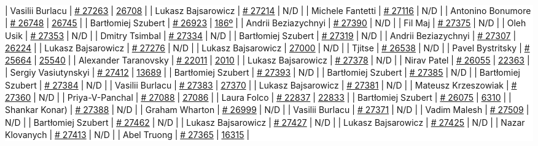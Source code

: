 | Vasilii Burlacu | [# 27263](https://github.com/magento/magento2/pull/27263) | [26708](https://github.com/magento/magento2/issues/26708) |
| Lukasz Bajsarowicz | [# 27214](https://github.com/magento/magento2/pull/27214) | N/D |
| Michele Fantetti | [# 27116](https://github.com/magento/magento2/pull/27116) | N/D |
| Antonino Bonumore | [# 26748](https://github.com/magento/magento2/pull/26748) | [26745](https://github.com/magento/magento2/issues/26745) |
| Bartłomiej Szubert | [# 26923](https://github.com/magento/magento2/pull/26923) | [186º](https://github.com/magento/magento2/issues/186) |
| Andrii Beziazychnyi | [# 27390](https://github.com/magento/magento2/pull/27390) | N/D |
| Fil Maj | [# 27375](https://github.com/magento/magento2/pull/27375) | N/D |
| Oleh Usik | [# 27353](https://github.com/magento/magento2/pull/27353) | N/D |
| Dmitry Tsimbal | [# 27334](https://github.com/magento/magento2/pull/27334) | N/D |
| Bartłomiej Szubert | [# 27319](https://github.com/magento/magento2/pull/27319) | N/D |
| Andrii Beziazychnyi | [# 27307](https://github.com/magento/magento2/pull/27307) | [26224](https://github.com/magento/magento2/issues/26224) |
| Lukasz Bajsarowicz | [# 27276](https://github.com/magento/magento2/pull/27276) | N/D |
| Lukasz Bajsarowicz | [27000](https://github.com/magento/magento2/pull/27000) | N/D |
| Tjitse | [# 26538](https://github.com/magento/magento2/pull/26538) | N/D |
| Pavel Bystritsky | [# 25664](https://github.com/magento/magento2/pull/25664) | [25540](https://github.com/magento/magento2/issues/25540) |
| Alexander Taranovsky | [# 22011](https://github.com/magento/magento2/pull/22011) | [2010](https://github.com/magento/magento2/issues/22010) |
| Lukasz Bajsarowicz | [# 27378](https://github.com/magento/magento2/pull/27378) | N/D |
| Nirav Patel | [# 26055](https://github.com/magento/magento2/pull/26055) | [22363](https://github.com/magento/magento2/issues/22363) |
| Sergiy Vasiutynskyi | [# 27412](https://github.com/magento/magento2/pull/27412) | [13689](https://github.com/magento/magento2/issues/13689) |
| Bartłomiej Szubert | [# 27393](https://github.com/magento/magento2/pull/27393) | N/D |
| Bartłomiej Szubert | [# 27385](https://github.com/magento/magento2/pull/27385) | N/D |
| Bartłomiej Szubert | [# 27384](https://github.com/magento/magento2/pull/27384) | N/D |
| Vasilii Burlacu | [# 27383](https://github.com/magento/magento2/pull/27383) | [27370](https://github.com/magento/magento2/issues/27370) |
| Lukasz Bajsarowicz | [# 27381](https://github.com/magento/magento2/pull/27381) | N/D |
| Mateusz Krzeszowiak | [# 27360](https://github.com/magento/magento2/pull/27360) | N/D |
| Priya-V-Panchal | [# 27088](https://github.com/magento/magento2/pull/27088) | [27086](https://github.com/magento/magento2/issues/27086) |
| Laura Folco | [# 22837](https://github.com/magento/magento2/pull/22837) | [22833](https://github.com/magento/magento2/issues/22833) |
| Bartłomiej Szubert | [# 26075](https://github.com/magento/magento2/pull/26075) | [6310](https://github.com/magento/magento2/issues/6310) |
| Shankar Konar) | [# 27388](https://github.com/magento/magento2/pull/27388) | N/D |
| Graham Wharton | [# 26999](https://github.com/magento/magento2/pull/26999) | N/D |
| Vasilii Burlacu | [# 27371](https://github.com/magento/magento2/pull/27371) | N/D |
| Vadim Malesh | [# 27509](https://github.com/magento/magento2/pull/27509) | N/D |
| Bartłomiej Szubert | [# 27462](https://github.com/magento/magento2/pull/27462) | N/D |
| Lukasz Bajsarowicz | [# 27427](https://github.com/magento/magento2/pull/27427) | N/D |
| Lukasz Bajsarowicz | [# 27425](https://github.com/magento/magento2/pull/27425) | N/D |
| Nazar Klovanych | [# 27413](https://github.com/magento/magento2/pull/27413) | N/D |
| Abel Truong | [# 27365](https://github.com/magento/magento2/pull/27365) | [16315](https://github.com/magento/magento2/issues/16315) |